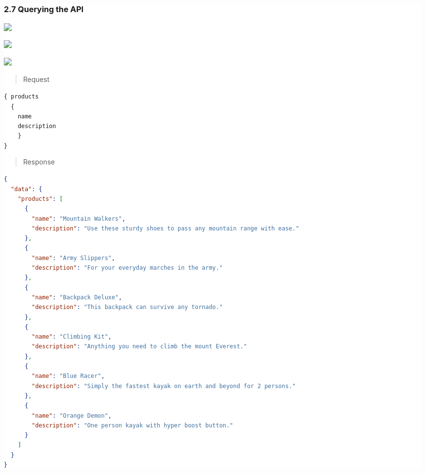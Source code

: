 ### 2.7 Querying the API

![](/images/other/graphql-building-graphql-apis-aspdotnet-core/QueryingTheApi.png)

![](/images/other/graphql-building-graphql-apis-aspdotnet-core/QueryingTheApi2.png)

![](/images/other/graphql-building-graphql-apis-aspdotnet-core/QueryingTheApi3.png)

> Request

```grahql
{ products
  {
  	name
  	description
	}
}
```

> Response

```json
{
  "data": {
    "products": [
      {
        "name": "Mountain Walkers",
        "description": "Use these sturdy shoes to pass any mountain range with ease."
      },
      {
        "name": "Army Slippers",
        "description": "For your everyday marches in the army."
      },
      {
        "name": "Backpack Deluxe",
        "description": "This backpack can survive any tornado."
      },
      {
        "name": "Climbing Kit",
        "description": "Anything you need to climb the mount Everest."
      },
      {
        "name": "Blue Racer",
        "description": "Simply the fastest kayak on earth and beyond for 2 persons."
      },
      {
        "name": "Orange Demon",
        "description": "One person kayak with hyper boost button."
      }
    ]
  }
}
```
